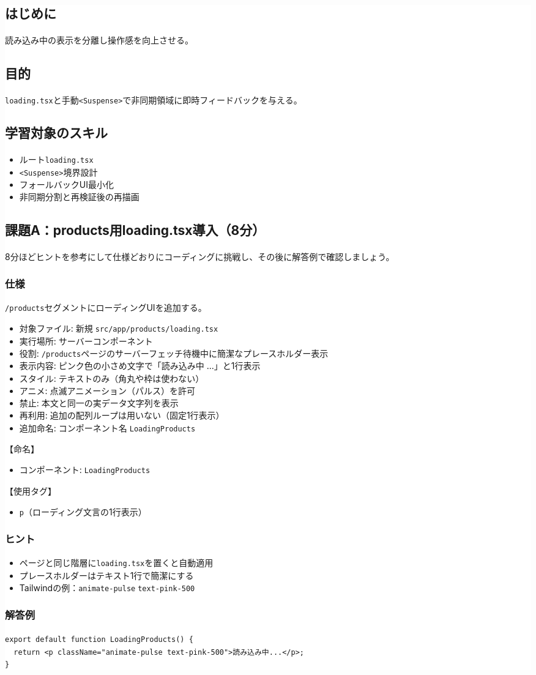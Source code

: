 ## はじめに

読み込み中の表示を分離し操作感を向上させる。

## 目的

`loading.tsx`と手動`<Suspense>`で非同期領域に即時フィードバックを与える。

## 学習対象のスキル

- ルート`loading.tsx`
- `<Suspense>`境界設計
- フォールバックUI最小化
- 非同期分割と再検証後の再描画

## 課題A：products用loading.tsx導入（8分）

8分ほどヒントを参考にして仕様どおりにコーディングに挑戦し、その後に解答例で確認しましょう。

### 仕様

`/products`セグメントにローディングUIを追加する。

- 対象ファイル: 新規 `src/app/products/loading.tsx`
- 実行場所: サーバーコンポーネント
- 役割: `/products`ページのサーバーフェッチ待機中に簡潔なプレースホルダー表示
- 表示内容: ピンク色の小さめ文字で「読み込み中 ...」と1行表示
- スタイル: テキストのみ（角丸や枠は使わない）
- アニメ: 点滅アニメーション（パルス）を許可
- 禁止: 本文と同一の実データ文字列を表示
- 再利用: 追加の配列ループは用いない（固定1行表示）
- 追加命名: コンポーネント名 `LoadingProducts`

【命名】
- コンポーネント: `LoadingProducts`

【使用タグ】
- `p`（ローディング文言の1行表示）

### ヒント

- ページと同じ階層に`loading.tsx`を置くと自動適用
- プレースホルダーはテキスト1行で簡潔にする
- Tailwindの例：`animate-pulse` `text-pink-500`

### 解答例

```tsx
export default function LoadingProducts() {
  return <p className="animate-pulse text-pink-500">読み込み中...</p>;
}
```
